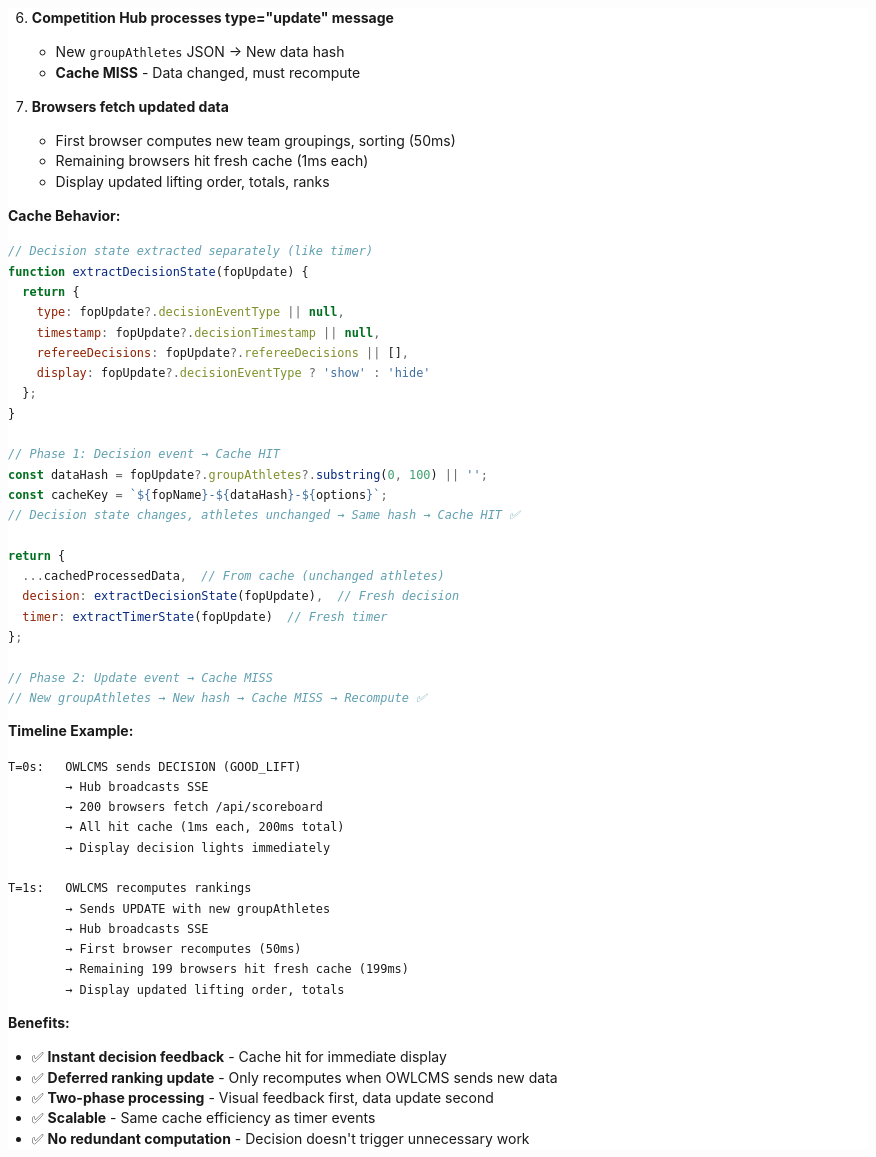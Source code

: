 6. **Competition Hub processes type="update" message**
   - New `groupAthletes` JSON → New data hash
   - **Cache MISS** - Data changed, must recompute

7. **Browsers fetch updated data**
   - First browser computes new team groupings, sorting (50ms)
   - Remaining browsers hit fresh cache (1ms each)
   - Display updated lifting order, totals, ranks

**Cache Behavior:**

```javascript
// Decision state extracted separately (like timer)
function extractDecisionState(fopUpdate) {
  return {
    type: fopUpdate?.decisionEventType || null,
    timestamp: fopUpdate?.decisionTimestamp || null,
    refereeDecisions: fopUpdate?.refereeDecisions || [],
    display: fopUpdate?.decisionEventType ? 'show' : 'hide'
  };
}

// Phase 1: Decision event → Cache HIT
const dataHash = fopUpdate?.groupAthletes?.substring(0, 100) || '';
const cacheKey = `${fopName}-${dataHash}-${options}`;
// Decision state changes, athletes unchanged → Same hash → Cache HIT ✅

return {
  ...cachedProcessedData,  // From cache (unchanged athletes)
  decision: extractDecisionState(fopUpdate),  // Fresh decision
  timer: extractTimerState(fopUpdate)  // Fresh timer
};

// Phase 2: Update event → Cache MISS
// New groupAthletes → New hash → Cache MISS → Recompute ✅
```

**Timeline Example:**

```
T=0s:   OWLCMS sends DECISION (GOOD_LIFT)
        → Hub broadcasts SSE
        → 200 browsers fetch /api/scoreboard
        → All hit cache (1ms each, 200ms total)
        → Display decision lights immediately

T=1s:   OWLCMS recomputes rankings
        → Sends UPDATE with new groupAthletes
        → Hub broadcasts SSE
        → First browser recomputes (50ms)
        → Remaining 199 browsers hit fresh cache (199ms)
        → Display updated lifting order, totals
```

**Benefits:**
- ✅ **Instant decision feedback** - Cache hit for immediate display
- ✅ **Deferred ranking update** - Only recomputes when OWLCMS sends new data
- ✅ **Two-phase processing** - Visual feedback first, data update second
- ✅ **Scalable** - Same cache efficiency as timer events
- ✅ **No redundant computation** - Decision doesn't trigger unnecessary work
